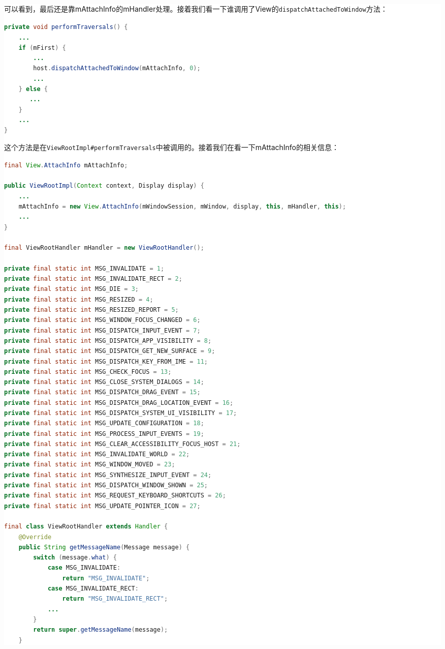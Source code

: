 可以看到，最后还是靠mAttachInfo的mHandler处理。接着我们看一下谁调用了View的`dispatchAttachedToWindow`方法：
```java
private void performTraversals() {
    ...
    if (mFirst) {
        ...
        host.dispatchAttachedToWindow(mAttachInfo, 0);
        ...
    } else {
       ...
    }
    ...
}
```
这个方法是在`ViewRootImpl#performTraversals`中被调用的。接着我们在看一下mAttachInfo的相关信息：
```java
final View.AttachInfo mAttachInfo;

public ViewRootImpl(Context context, Display display) {
    ...
    mAttachInfo = new View.AttachInfo(mWindowSession, mWindow, display, this, mHandler, this);
    ...
}

final ViewRootHandler mHandler = new ViewRootHandler();

private final static int MSG_INVALIDATE = 1;
private final static int MSG_INVALIDATE_RECT = 2;
private final static int MSG_DIE = 3;
private final static int MSG_RESIZED = 4;
private final static int MSG_RESIZED_REPORT = 5;
private final static int MSG_WINDOW_FOCUS_CHANGED = 6;
private final static int MSG_DISPATCH_INPUT_EVENT = 7;
private final static int MSG_DISPATCH_APP_VISIBILITY = 8;
private final static int MSG_DISPATCH_GET_NEW_SURFACE = 9;
private final static int MSG_DISPATCH_KEY_FROM_IME = 11;
private final static int MSG_CHECK_FOCUS = 13;
private final static int MSG_CLOSE_SYSTEM_DIALOGS = 14;
private final static int MSG_DISPATCH_DRAG_EVENT = 15;
private final static int MSG_DISPATCH_DRAG_LOCATION_EVENT = 16;
private final static int MSG_DISPATCH_SYSTEM_UI_VISIBILITY = 17;
private final static int MSG_UPDATE_CONFIGURATION = 18;
private final static int MSG_PROCESS_INPUT_EVENTS = 19;
private final static int MSG_CLEAR_ACCESSIBILITY_FOCUS_HOST = 21;
private final static int MSG_INVALIDATE_WORLD = 22;
private final static int MSG_WINDOW_MOVED = 23;
private final static int MSG_SYNTHESIZE_INPUT_EVENT = 24;
private final static int MSG_DISPATCH_WINDOW_SHOWN = 25;
private final static int MSG_REQUEST_KEYBOARD_SHORTCUTS = 26;
private final static int MSG_UPDATE_POINTER_ICON = 27;

final class ViewRootHandler extends Handler {
    @Override
    public String getMessageName(Message message) {
        switch (message.what) {
            case MSG_INVALIDATE:
                return "MSG_INVALIDATE";
            case MSG_INVALIDATE_RECT:
                return "MSG_INVALIDATE_RECT";
            ...
        }
        return super.getMessageName(message);
    }

```